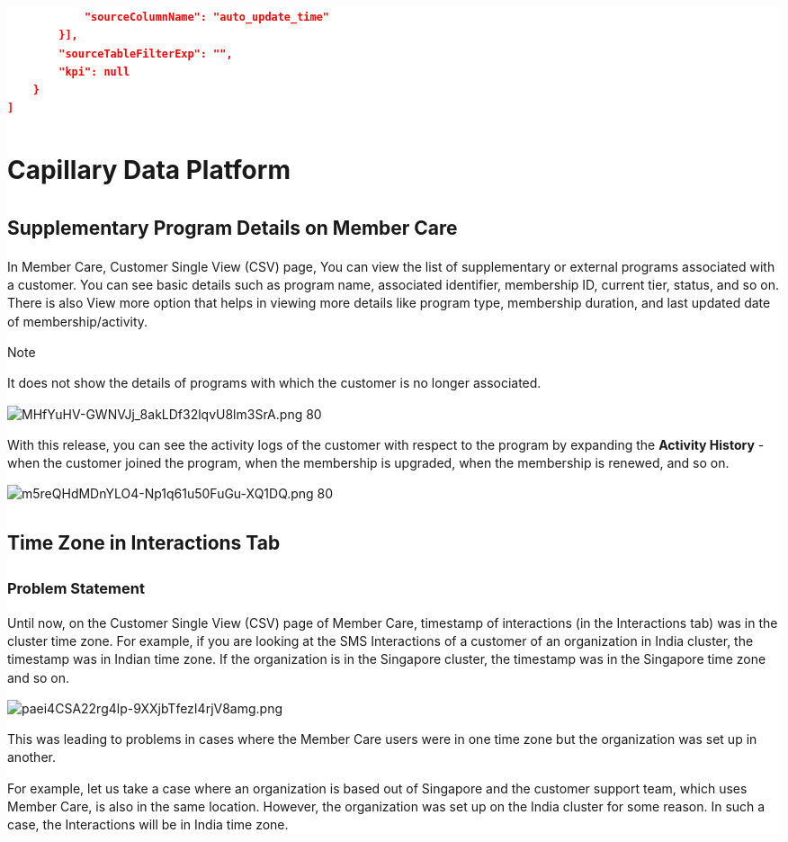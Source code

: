 ```json
            "sourceColumnName": "auto_update_time"
        }],
        "sourceTableFilterExp": "",
        "kpi": null
    }
]
```

# Capillary Data Platform

## Supplementary Program Details on Member Care

In Member Care, Customer Single View (CSV) page, You can view the list of supplementary or external programs associated with a customer. You can see basic details such as program name, associated identifier, membership ID, current tier, status, and so on. There is also View more option that helps in viewing more details like program type, membership duration, and last updated date of membership/activity.

<Note title="Note">
Note

It does not show the details of programs with which the customer is no longer associated.
</Note>

![MHfYuHV-GWNVJj\_8akLDf32lqvU8lm3SrA.png 80](https://files.readme.io/617a3c7-MHfYuHV-GWNVJj_8akLDf32lqvU8lm3SrA.png)

With this release, you can see the activity logs of the customer with respect to the program by expanding the **Activity History** - when the customer joined the program, when the membership is upgraded, when the membership is renewed, and so on.

![m5reQHdMDnYLO4-Np1q61u50FuGu-XQ1DQ.png 80](https://files.readme.io/83b4253-m5reQHdMDnYLO4-Np1q61u50FuGu-XQ1DQ.png)

## Time Zone in Interactions Tab

### Problem Statement

Until now, on the Customer Single View (CSV) page of Member Care, timestamp of interactions (in the Interactions tab) was in the cluster time zone. For example, if you are looking at the SMS Interactions of a customer of an organization in India cluster, the timestamp was in Indian time zone. If the organization is in the Singapore cluster, the timestamp was in the Singapore time zone and so on.

![paei4CSA22rg4lp-9XXjbTfezI4rjV8amg.png](https://files.readme.io/fa4a053-paei4CSA22rg4lp-9XXjbTfezI4rjV8amg.png "paei4CSA22rg4lp-9XXjbTfezI4rjV8amg.png")

This was leading to problems in cases where the Member Care users were in one time zone but the organization was set up in another.

For example, let us take a case where an organization is based out of Singapore and the customer support team, which uses Member Care, is also in the same location. However, the organization was set up on the India cluster for some reason. In such a case, the Interactions will be in India time zone.
